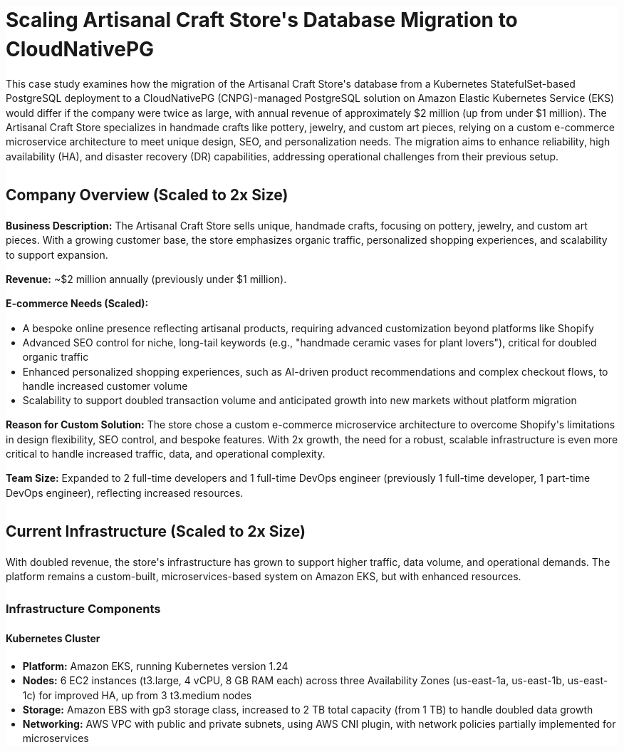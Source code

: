 # Scaling Artisanal Craft Store's Database Migration to CloudNativePG

This case study examines how the migration of the Artisanal Craft Store's database from a Kubernetes StatefulSet-based PostgreSQL deployment to a CloudNativePG (CNPG)-managed PostgreSQL solution on Amazon Elastic Kubernetes Service (EKS) would differ if the company were twice as large, with annual revenue of approximately $2 million (up from under $1 million). The Artisanal Craft Store specializes in handmade crafts like pottery, jewelry, and custom art pieces, relying on a custom e-commerce microservice architecture to meet unique design, SEO, and personalization needs. The migration aims to enhance reliability, high availability (HA), and disaster recovery (DR) capabilities, addressing operational challenges from their previous setup.

## Company Overview (Scaled to 2x Size)

**Business Description:** The Artisanal Craft Store sells unique, handmade crafts, focusing on pottery, jewelry, and custom art pieces. With a growing customer base, the store emphasizes organic traffic, personalized shopping experiences, and scalability to support expansion.

**Revenue:** ~$2 million annually (previously under $1 million).

**E-commerce Needs (Scaled):**
- A bespoke online presence reflecting artisanal products, requiring advanced customization beyond platforms like Shopify
- Advanced SEO control for niche, long-tail keywords (e.g., "handmade ceramic vases for plant lovers"), critical for doubled organic traffic
- Enhanced personalized shopping experiences, such as AI-driven product recommendations and complex checkout flows, to handle increased customer volume
- Scalability to support doubled transaction volume and anticipated growth into new markets without platform migration

**Reason for Custom Solution:** The store chose a custom e-commerce microservice architecture to overcome Shopify's limitations in design flexibility, SEO control, and bespoke features. With 2x growth, the need for a robust, scalable infrastructure is even more critical to handle increased traffic, data, and operational complexity.

**Team Size:** Expanded to 2 full-time developers and 1 full-time DevOps engineer (previously 1 full-time developer, 1 part-time DevOps engineer), reflecting increased resources.

## Current Infrastructure (Scaled to 2x Size)

With doubled revenue, the store's infrastructure has grown to support higher traffic, data volume, and operational demands. The platform remains a custom-built, microservices-based system on Amazon EKS, but with enhanced resources.

### Infrastructure Components

#### Kubernetes Cluster
- **Platform:** Amazon EKS, running Kubernetes version 1.24
- **Nodes:** 6 EC2 instances (t3.large, 4 vCPU, 8 GB RAM each) across three Availability Zones (us-east-1a, us-east-1b, us-east-1c) for improved HA, up from 3 t3.medium nodes
- **Storage:** Amazon EBS with gp3 storage class, increased to 2 TB total capacity (from 1 TB) to handle doubled data growth
- **Networking:** AWS VPC with public and private subnets, using AWS CNI plugin, with network policies partially implemented for microservices

